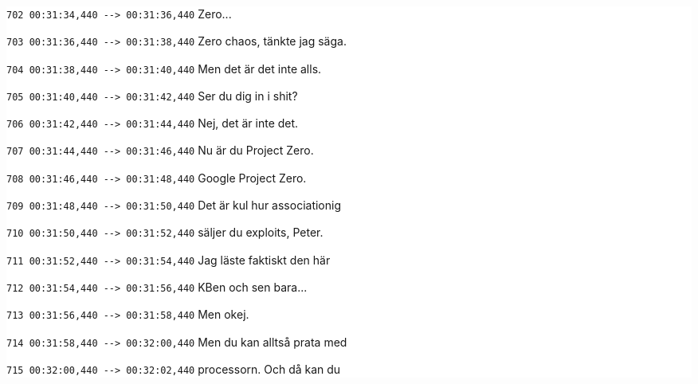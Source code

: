 

`702 00:31:34,440 --> 00:31:36,440`
Zero...



`703 00:31:36,440 --> 00:31:38,440`
Zero chaos, tänkte jag säga.



`704 00:31:38,440 --> 00:31:40,440`
Men det är det inte alls.



`705 00:31:40,440 --> 00:31:42,440`
Ser du dig in i shit?



`706 00:31:42,440 --> 00:31:44,440`
Nej, det är inte det.



`707 00:31:44,440 --> 00:31:46,440`
Nu är du Project Zero.



`708 00:31:46,440 --> 00:31:48,440`
Google Project Zero.



`709 00:31:48,440 --> 00:31:50,440`
Det är kul hur associationig



`710 00:31:50,440 --> 00:31:52,440`
säljer du exploits, Peter.



`711 00:31:52,440 --> 00:31:54,440`
Jag läste faktiskt den här



`712 00:31:54,440 --> 00:31:56,440`
KBen och sen bara...



`713 00:31:56,440 --> 00:31:58,440`
Men okej.



`714 00:31:58,440 --> 00:32:00,440`
Men du kan alltså prata med



`715 00:32:00,440 --> 00:32:02,440`
processorn. Och då kan du
